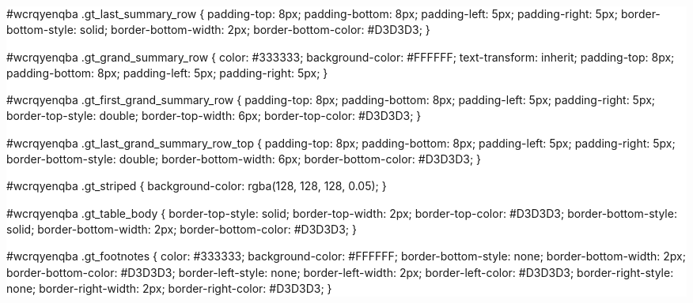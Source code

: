 #wcrqyenqba .gt_last_summary_row {
  padding-top: 8px;
  padding-bottom: 8px;
  padding-left: 5px;
  padding-right: 5px;
  border-bottom-style: solid;
  border-bottom-width: 2px;
  border-bottom-color: #D3D3D3;
}

#wcrqyenqba .gt_grand_summary_row {
  color: #333333;
  background-color: #FFFFFF;
  text-transform: inherit;
  padding-top: 8px;
  padding-bottom: 8px;
  padding-left: 5px;
  padding-right: 5px;
}

#wcrqyenqba .gt_first_grand_summary_row {
  padding-top: 8px;
  padding-bottom: 8px;
  padding-left: 5px;
  padding-right: 5px;
  border-top-style: double;
  border-top-width: 6px;
  border-top-color: #D3D3D3;
}

#wcrqyenqba .gt_last_grand_summary_row_top {
  padding-top: 8px;
  padding-bottom: 8px;
  padding-left: 5px;
  padding-right: 5px;
  border-bottom-style: double;
  border-bottom-width: 6px;
  border-bottom-color: #D3D3D3;
}

#wcrqyenqba .gt_striped {
  background-color: rgba(128, 128, 128, 0.05);
}

#wcrqyenqba .gt_table_body {
  border-top-style: solid;
  border-top-width: 2px;
  border-top-color: #D3D3D3;
  border-bottom-style: solid;
  border-bottom-width: 2px;
  border-bottom-color: #D3D3D3;
}

#wcrqyenqba .gt_footnotes {
  color: #333333;
  background-color: #FFFFFF;
  border-bottom-style: none;
  border-bottom-width: 2px;
  border-bottom-color: #D3D3D3;
  border-left-style: none;
  border-left-width: 2px;
  border-left-color: #D3D3D3;
  border-right-style: none;
  border-right-width: 2px;
  border-right-color: #D3D3D3;
}
